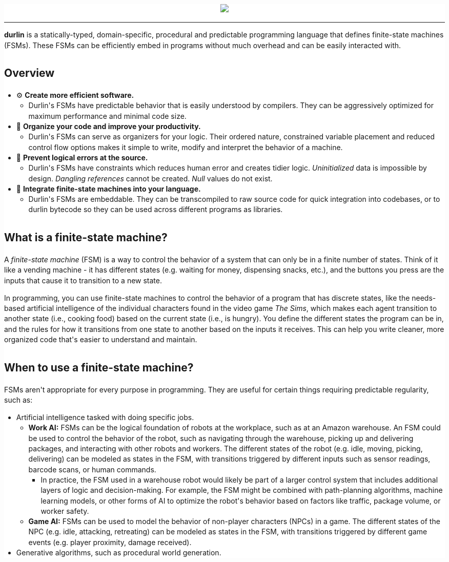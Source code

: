 <p align="center">
    <img src="https://i.imgur.com/Y3o7kJR.png">
</p>

***

**durlin** is a statically-typed, domain-specific, procedural and predictable programming language that defines finite-state machines (FSMs). These FSMs can be efficiently embed in programs without much overhead and can be easily interacted with.

## Overview

- ⚙️ **Create more efficient software.**
  - Durlin's FSMs have predictable behavior that is easily understood by compilers. They can be aggressively optimized for maximum performance and minimal code size.
- 🧮 **Organize your code and improve your productivity.**
  - Durlin's FSMs can serve as organizers for your logic. Their ordered nature, constrained variable placement and reduced control flow options makes it simple to write, modify and interpret the behavior of a machine.
- 🎯 **Prevent logical errors at the source.**
  - Durlin's FSMs have constraints which reduces human error and creates tidier logic. _Uninitialized_ data is impossible by design. _Dangling references_ cannot be created. _Null_ values do not exist.
- 💱 **Integrate finite-state machines into your language.**
  - Durlin's FSMs are embeddable. They can be transcompiled to raw source code for quick integration into codebases, or to durlin bytecode so they can be used across different programs as libraries.

## What is a finite-state machine?
A _finite-state machine_ (FSM) is a way to control the behavior of a system that can only be in a finite number of states. Think of it like a vending machine - it has different states (e.g. waiting for money, dispensing snacks, etc.), and the buttons you press are the inputs that cause it to transition to a new state.

In programming, you can use finite-state machines to control the behavior of a program that has discrete states, like the needs-based artificial intelligence of the individual characters found in the video game _The Sims_, which makes each agent transition to another state (i.e., cooking food) based on the current state (i.e., is hungry). You define the different states the program can be in, and the rules for how it transitions from one state to another based on the inputs it receives. This can help you write cleaner, more organized code that's easier to understand and maintain.

## When to use a finite-state machine?
FSMs aren't appropriate for every purpose in programming. They are useful for certain things requiring predictable regularity, such as:
- Artificial intelligence tasked with doing specific jobs.
  - **Work AI:** FSMs can be the logical foundation of robots at the workplace, such as at an Amazon warehouse. An FSM could be used to control the behavior of the robot, such as navigating through the warehouse, picking up and delivering packages, and interacting with other robots and workers. The different states of the robot (e.g. idle, moving, picking, delivering) can be modeled as states in the FSM, with transitions triggered by different inputs such as sensor readings, barcode scans, or human commands.
    - In practice, the FSM used in a warehouse robot would likely be part of a larger control system that includes additional layers of logic and decision-making. For example, the FSM might be combined with path-planning algorithms, machine learning models, or other forms of AI to optimize the robot's behavior based on factors like traffic, package volume, or worker safety.
  - **Game AI:** FSMs can be used to model the behavior of non-player characters (NPCs) in a game. The different states of the NPC (e.g. idle, attacking, retreating) can be modeled as states in the FSM, with transitions triggered by different game events (e.g. player proximity, damage received).
- Generative algorithms, such as procedural world generation.